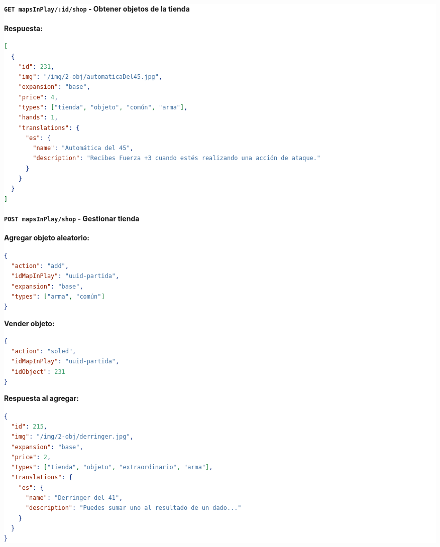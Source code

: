 #### `GET mapsInPlay/:id/shop` - Obtener objetos de la tienda
**Respuesta:**
```json
[
  {
    "id": 231,
    "img": "/img/2-obj/automaticaDel45.jpg",
    "expansion": "base",
    "price": 4,
    "types": ["tienda", "objeto", "común", "arma"],
    "hands": 1,
    "translations": {
      "es": {
        "name": "Automática del 45",
        "description": "Recibes Fuerza +3 cuando estés realizando una acción de ataque."
      }
    }
  }
]
```

#### `POST mapsInPlay/shop` - Gestionar tienda
**Agregar objeto aleatorio:**
```json
{
  "action": "add",
  "idMapInPlay": "uuid-partida",
  "expansion": "base",
  "types": ["arma", "común"]
}
```

**Vender objeto:**
```json
{
  "action": "soled",
  "idMapInPlay": "uuid-partida",
  "idObject": 231
}
```

**Respuesta al agregar:**
```json
{
  "id": 215,
  "img": "/img/2-obj/derringer.jpg",
  "expansion": "base",
  "price": 2,
  "types": ["tienda", "objeto", "extraordinario", "arma"],
  "translations": {
    "es": {
      "name": "Derringer del 41",
      "description": "Puedes sumar uno al resultado de un dado..."
    }
  }
}
```
